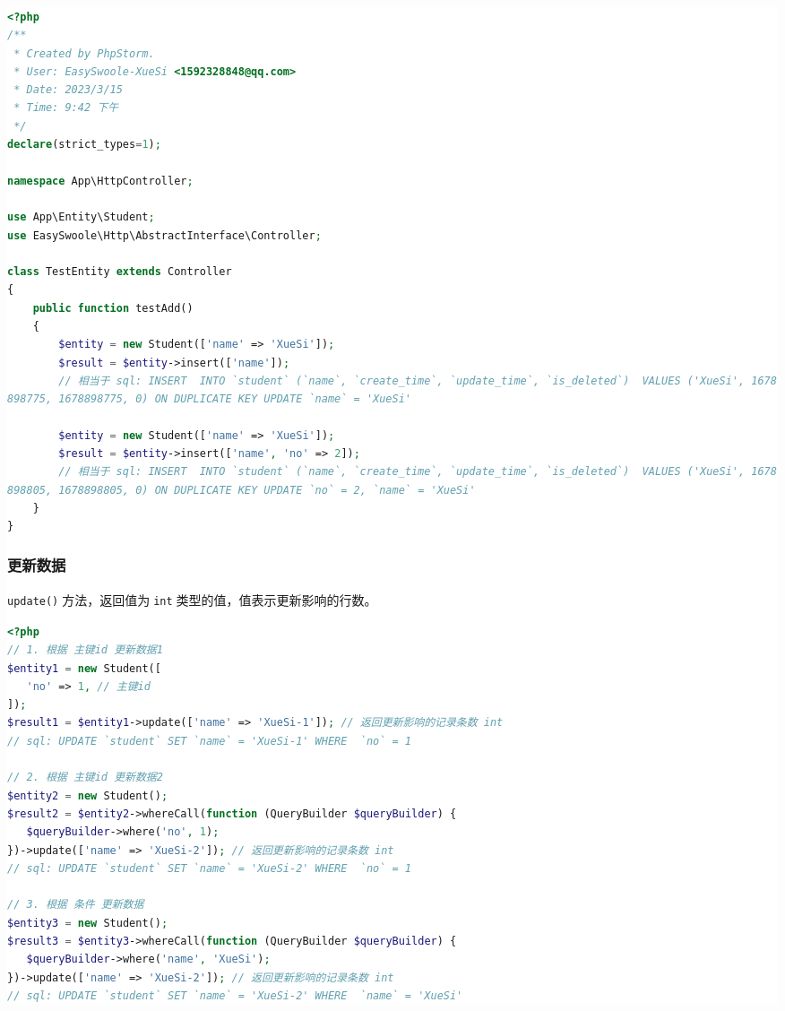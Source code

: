 ```php
<?php
/**
 * Created by PhpStorm.
 * User: EasySwoole-XueSi <1592328848@qq.com>
 * Date: 2023/3/15
 * Time: 9:42 下午
 */
declare(strict_types=1);

namespace App\HttpController;

use App\Entity\Student;
use EasySwoole\Http\AbstractInterface\Controller;

class TestEntity extends Controller
{
    public function testAdd()
    {
        $entity = new Student(['name' => 'XueSi']);
        $result = $entity->insert(['name']);
        // 相当于 sql: INSERT  INTO `student` (`name`, `create_time`, `update_time`, `is_deleted`)  VALUES ('XueSi', 1678898775, 1678898775, 0) ON DUPLICATE KEY UPDATE `name` = 'XueSi'
        
        $entity = new Student(['name' => 'XueSi']);
        $result = $entity->insert(['name', 'no' => 2]);
        // 相当于 sql: INSERT  INTO `student` (`name`, `create_time`, `update_time`, `is_deleted`)  VALUES ('XueSi', 1678898805, 1678898805, 0) ON DUPLICATE KEY UPDATE `no` = 2, `name` = 'XueSi'
    }
}
```

### 更新数据

`update()` 方法，返回值为 `int` 类型的值，值表示更新影响的行数。

```php
<?php
// 1. 根据 主键id 更新数据1
$entity1 = new Student([
   'no' => 1, // 主键id
]);
$result1 = $entity1->update(['name' => 'XueSi-1']); // 返回更新影响的记录条数 int
// sql: UPDATE `student` SET `name` = 'XueSi-1' WHERE  `no` = 1

// 2. 根据 主键id 更新数据2
$entity2 = new Student();
$result2 = $entity2->whereCall(function (QueryBuilder $queryBuilder) {
   $queryBuilder->where('no', 1);
})->update(['name' => 'XueSi-2']); // 返回更新影响的记录条数 int
// sql: UPDATE `student` SET `name` = 'XueSi-2' WHERE  `no` = 1

// 3. 根据 条件 更新数据
$entity3 = new Student();
$result3 = $entity3->whereCall(function (QueryBuilder $queryBuilder) {
   $queryBuilder->where('name', 'XueSi');
})->update(['name' => 'XueSi-2']); // 返回更新影响的记录条数 int
// sql: UPDATE `student` SET `name` = 'XueSi-2' WHERE  `name` = 'XueSi'
```

